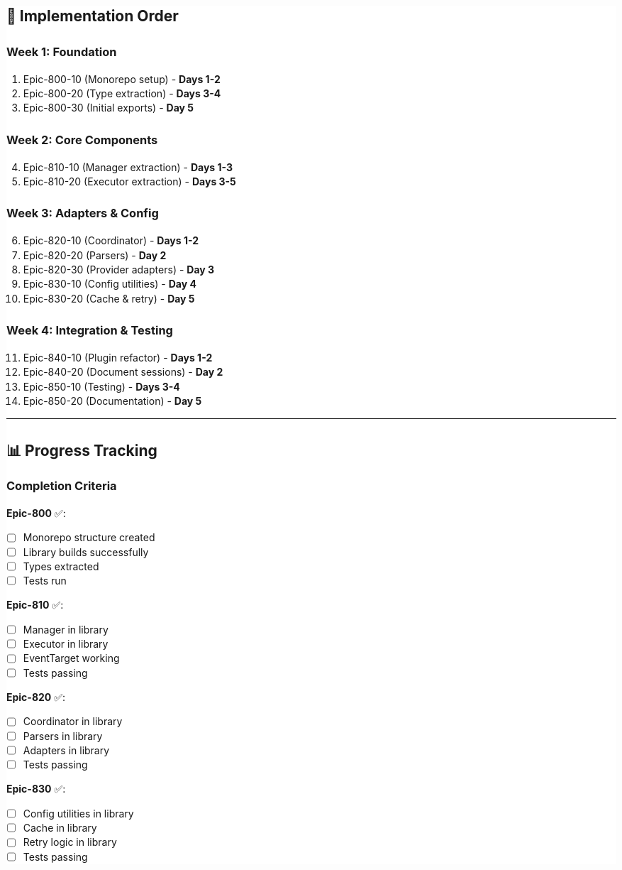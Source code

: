 
## 🎯 Implementation Order

### Week 1: Foundation
1. Epic-800-10 (Monorepo setup) - **Days 1-2**
2. Epic-800-20 (Type extraction) - **Days 3-4**
3. Epic-800-30 (Initial exports) - **Day 5**

### Week 2: Core Components
4. Epic-810-10 (Manager extraction) - **Days 1-3**
5. Epic-810-20 (Executor extraction) - **Days 3-5**

### Week 3: Adapters & Config
6. Epic-820-10 (Coordinator) - **Days 1-2**
7. Epic-820-20 (Parsers) - **Day 2**
8. Epic-820-30 (Provider adapters) - **Day 3**
9. Epic-830-10 (Config utilities) - **Day 4**
10. Epic-830-20 (Cache & retry) - **Day 5**

### Week 4: Integration & Testing
11. Epic-840-10 (Plugin refactor) - **Days 1-2**
12. Epic-840-20 (Document sessions) - **Day 2**
13. Epic-850-10 (Testing) - **Days 3-4**
14. Epic-850-20 (Documentation) - **Day 5**

---

## 📊 Progress Tracking

### Completion Criteria

**Epic-800** ✅:
- [ ] Monorepo structure created
- [ ] Library builds successfully
- [ ] Types extracted
- [ ] Tests run

**Epic-810** ✅:
- [ ] Manager in library
- [ ] Executor in library
- [ ] EventTarget working
- [ ] Tests passing

**Epic-820** ✅:
- [ ] Coordinator in library
- [ ] Parsers in library
- [ ] Adapters in library
- [ ] Tests passing

**Epic-830** ✅:
- [ ] Config utilities in library
- [ ] Cache in library
- [ ] Retry logic in library
- [ ] Tests passing
